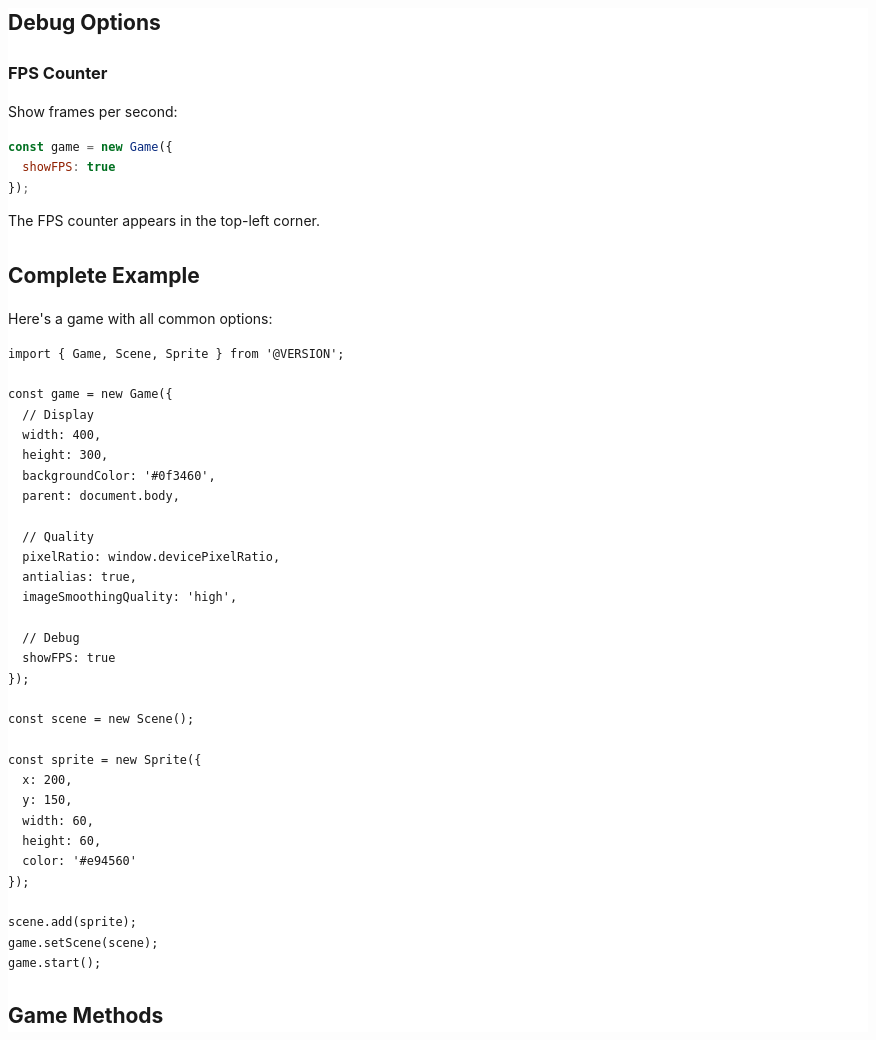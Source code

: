 ## Debug Options

### FPS Counter

Show frames per second:

```javascript
const game = new Game({
  showFPS: true
});
```

The FPS counter appears in the top-left corner.

## Complete Example

Here's a game with all common options:

```codemirror
import { Game, Scene, Sprite } from '@VERSION';

const game = new Game({
  // Display
  width: 400,
  height: 300,
  backgroundColor: '#0f3460',
  parent: document.body,

  // Quality
  pixelRatio: window.devicePixelRatio,
  antialias: true,
  imageSmoothingQuality: 'high',

  // Debug
  showFPS: true
});

const scene = new Scene();

const sprite = new Sprite({
  x: 200,
  y: 150,
  width: 60,
  height: 60,
  color: '#e94560'
});

scene.add(sprite);
game.setScene(scene);
game.start();
```

## Game Methods
